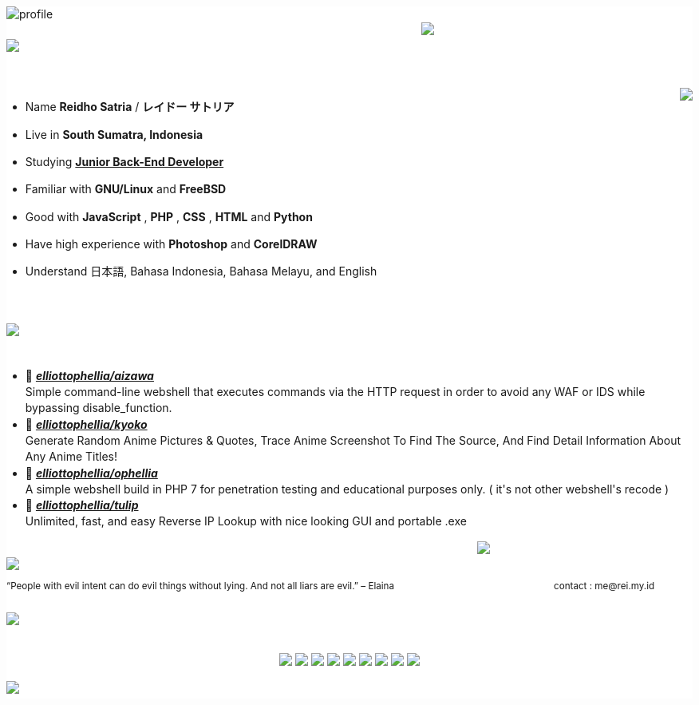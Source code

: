 <img src="https://i.ibb.co/TYJdkVf/pp2.png" width="100%" alt="profile" border="0"/>
<div>
<img width="340" src="https://github-readme-stats.vercel.app/api?username=elliottophellia&show_icons=false&include_all_commits=true&count_private=true&custom_title=&nbsp;&nbsp;&nbsp;&nbsp;&nbsp;&nbsp;&nbsp;&nbsp;&nbsp;&nbsp;&nbsp;&nbsp;&nbsp;&nbsp;&nbsp;&nbsp;&nbsp;&nbsp;&nbsp;&nbsp;&nbsp;Reidho's+Github+Stats&theme=transparent&hide_border=true&title_color=539BF5&text_color=ADBAC7&bg_color=22272E&text_bold=true" align=right />
<br/>
<img src="./img/AboutMe-elaina.png" width="490" />
<br/>
<br/>
<br/>
<img src="https://github-readme-stats.vercel.app/api/top-langs/?username=elliottophellia&layout=pie&hide_border=true&langs_count=5&theme=transparent&title_color=539BF5&text_color=ADBAC7&bg_color=22272E&text_bold=true" align=right />

- Name **Reidho Satria** / **レイドー サトリア**

- Live in **South Sumatra, Indonesia**

- Studying [**Junior Back-End Developer**](https://dicoding.com)

- Familiar with **GNU/Linux** and **FreeBSD**

- Good with **JavaScript** , **PHP** , **CSS** , **HTML** and **Python**

- Have high experience with **Photoshop** and **CorelDRAW**
  
- Understand 日本語, Bahasa Indonesia, Bahasa Melayu, and English

<br/>
<br/>
<img src="./img/Repo-elaina.png" width="490" />
<br/>
<br/>
  
- 📗 [***elliottophellia/aizawa***](https://github.com/elliottophellia/aizawa) <br/>
  Simple command-line webshell that executes commands via the HTTP request in order to avoid any WAF or IDS while bypassing disable_function.
- 📘 [***elliottophellia/kyoko***](https://github.com/elliottophellia/kyoko) <br/>
  Generate Random Anime Pictures & Quotes, Trace Anime Screenshot To Find The Source, And Find Detail Information About Any Anime Titles!
- 📙 [***elliottophellia/ophellia***](https://github.com/elliottophellia/ophellia) <br/>
  A simple webshell build in PHP 7 for penetration testing and educational purposes only. ( it's not other webshell's recode )
- 📒 [***elliottophellia/tulip***](https://github.com/elliottophellia/tulip) <br/>
  Unlimited, fast, and easy Reverse IP Lookup with nice looking GUI and portable .exe
  
<img src="https://i.ibb.co/7Yhk4c7/pp1.png" width="270" align="right" />
<br/>
<img src="./img/banner-elainaa.png" width="500" /><br/>
<sub>“People with evil intent can do evil things without lying. And not all liars are evil.” – Elaina&nbsp;&nbsp;&nbsp;&nbsp;&nbsp;&nbsp;&nbsp;&nbsp;&nbsp;&nbsp;&nbsp;&nbsp;&nbsp;&nbsp;&nbsp;&nbsp;&nbsp;&nbsp;&nbsp;&nbsp;&nbsp;&nbsp;&nbsp;&nbsp;&nbsp;&nbsp;&nbsp;&nbsp;&nbsp;&nbsp;&nbsp;&nbsp;&nbsp;&nbsp;&nbsp;&nbsp;&nbsp;&nbsp;&nbsp;&nbsp;&nbsp;&nbsp;&nbsp;&nbsp;&nbsp;&nbsp;&nbsp;&nbsp;&nbsp;&nbsp;&nbsp;&nbsp;&nbsp;&nbsp;&nbsp;&nbsp;&nbsp;&nbsp;&nbsp;&nbsp;&nbsp;contact : me@rei.my.id</sub>
<br/><br/>
<img width="100%" src="https://github-profile-trophy.vercel.app/?username=elliottophellia&no-bg=true&no-frame=true&rank=-?&theme=darkhub" align="center"/>
<br/><br/>
<p align='center'>
<a href="#"><img src="https://img.shields.io/badge/%23-2e3440?style=for-the-badge"/></a> <a href="https://blog.rei.my.id"><img src="https://img.shields.io/badge/WEBSITE-2e3440?style=for-the-badge"/></a> <a href="https://facebook.com/elliottophellia"><img src="https://img.shields.io/badge/FACEBOOK-2e3440?style=for-the-badge"/></a> <a href="https://twitter.com/elliottophellia"><img src="https://img.shields.io/badge/TWITTER-2e3440?style=for-the-badge"/></a> <a href="https://instagram.com/elliottophellia"><img src="https://img.shields.io/badge/INSTAGRAM-2e3440?style=for-the-badge"/></a> <a href="https://threads.net/@elliottophellia"><img src="https://img.shields.io/badge/THREAD-2e3440?style=for-the-badge"/></a> <a href="https://t.me/elliottophellia"><img src="https://img.shields.io/badge/TELEGRAM-2e3440?style=for-the-badge"/></a> <a href="https://linkedin.com/in/elliottophellia"><img src="https://img.shields.io/badge/LINKEDIN-2e3440?style=for-the-badge"/></a> <a href="#"><img src="https://img.shields.io/badge/%23-2e3440?style=for-the-badge"/></a>
</p>
<img width="100%" src="https://spotify-github-profile.vercel.app/api/view?uid=316muyulax4oajnuagqy2h3te6gu&cover_image=true&theme=novatorem&show_offline=false&background_color=22272e&interchange=false&bar_color=539bf5&bar_color_cover=false"/>
</div>

